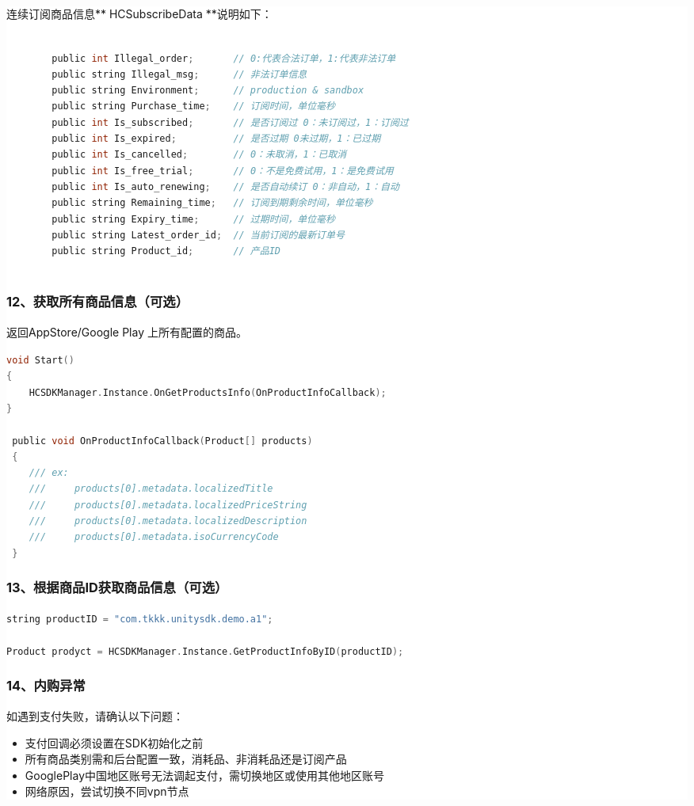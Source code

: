 
连续订阅商品信息** HCSubscribeData **说明如下：

```c

        public int Illegal_order;       // 0:代表合法订单，1:代表非法订单
        public string Illegal_msg;      // 非法订单信息
        public string Environment;      // production & sandbox
        public string Purchase_time;    // 订阅时间，单位毫秒
        public int Is_subscribed;       // 是否订阅过 0：未订阅过，1：订阅过
        public int Is_expired;          // 是否过期 0未过期，1：已过期
        public int Is_cancelled;        // 0：未取消，1：已取消
        public int Is_free_trial;       // 0：不是免费试用，1：是免费试用
        public int Is_auto_renewing;    // 是否自动续订 0：非自动，1：自动 
        public string Remaining_time;   // 订阅到期剩余时间，单位毫秒
        public string Expiry_time;      // 过期时间，单位毫秒
        public string Latest_order_id;  // 当前订阅的最新订单号
        public string Product_id;       // 产品ID
        
```


### 12、获取所有商品信息（可选）
返回AppStore/Google Play 上所有配置的商品。
```c
void Start()
{
    HCSDKManager.Instance.OnGetProductsInfo(OnProductInfoCallback);
}

 public void OnProductInfoCallback(Product[] products)
 {
    /// ex:
    ///     products[0].metadata.localizedTitle
    ///     products[0].metadata.localizedPriceString
    ///     products[0].metadata.localizedDescription
    ///     products[0].metadata.isoCurrencyCode
 } 
```

### 13、根据商品ID获取商品信息（可选）
```c
string productID = "com.tkkk.unitysdk.demo.a1";

Product prodyct = HCSDKManager.Instance.GetProductInfoByID(productID);
```

### 14、内购异常
如遇到支付失败，请确认以下问题：
- 支付回调必须设置在SDK初始化之前
- 所有商品类别需和后台配置一致，消耗品、非消耗品还是订阅产品
- GooglePlay中国地区账号无法调起支付，需切换地区或使用其他地区账号
- 网络原因，尝试切换不同vpn节点
